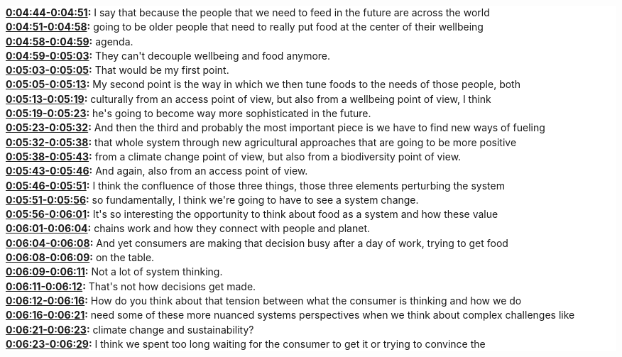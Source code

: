 **[0:04:44-0:04:51](https://tenacious.ventures/podcast-episodes/systems-thinking-and-the-legacy-of-big-food-with-dr-nigel-hughes-kellogg#t=0:04:44):**  I say that because the people that we need to feed in the future are across the world  
**[0:04:51-0:04:58](https://tenacious.ventures/podcast-episodes/systems-thinking-and-the-legacy-of-big-food-with-dr-nigel-hughes-kellogg#t=0:04:51):**  going to be older people that need to really put food at the center of their wellbeing  
**[0:04:58-0:04:59](https://tenacious.ventures/podcast-episodes/systems-thinking-and-the-legacy-of-big-food-with-dr-nigel-hughes-kellogg#t=0:04:58):**  agenda.  
**[0:04:59-0:05:03](https://tenacious.ventures/podcast-episodes/systems-thinking-and-the-legacy-of-big-food-with-dr-nigel-hughes-kellogg#t=0:04:59):**  They can't decouple wellbeing and food anymore.  
**[0:05:03-0:05:05](https://tenacious.ventures/podcast-episodes/systems-thinking-and-the-legacy-of-big-food-with-dr-nigel-hughes-kellogg#t=0:05:03):**  That would be my first point.  
**[0:05:05-0:05:13](https://tenacious.ventures/podcast-episodes/systems-thinking-and-the-legacy-of-big-food-with-dr-nigel-hughes-kellogg#t=0:05:05):**  My second point is the way in which we then tune foods to the needs of those people, both  
**[0:05:13-0:05:19](https://tenacious.ventures/podcast-episodes/systems-thinking-and-the-legacy-of-big-food-with-dr-nigel-hughes-kellogg#t=0:05:13):**  culturally from an access point of view, but also from a wellbeing point of view, I think  
**[0:05:19-0:05:23](https://tenacious.ventures/podcast-episodes/systems-thinking-and-the-legacy-of-big-food-with-dr-nigel-hughes-kellogg#t=0:05:19):**  he's going to become way more sophisticated in the future.  
**[0:05:23-0:05:32](https://tenacious.ventures/podcast-episodes/systems-thinking-and-the-legacy-of-big-food-with-dr-nigel-hughes-kellogg#t=0:05:23):**  And then the third and probably the most important piece is we have to find new ways of fueling  
**[0:05:32-0:05:38](https://tenacious.ventures/podcast-episodes/systems-thinking-and-the-legacy-of-big-food-with-dr-nigel-hughes-kellogg#t=0:05:32):**  that whole system through new agricultural approaches that are going to be more positive  
**[0:05:38-0:05:43](https://tenacious.ventures/podcast-episodes/systems-thinking-and-the-legacy-of-big-food-with-dr-nigel-hughes-kellogg#t=0:05:38):**  from a climate change point of view, but also from a biodiversity point of view.  
**[0:05:43-0:05:46](https://tenacious.ventures/podcast-episodes/systems-thinking-and-the-legacy-of-big-food-with-dr-nigel-hughes-kellogg#t=0:05:43):**  And again, also from an access point of view.  
**[0:05:46-0:05:51](https://tenacious.ventures/podcast-episodes/systems-thinking-and-the-legacy-of-big-food-with-dr-nigel-hughes-kellogg#t=0:05:46):**  I think the confluence of those three things, those three elements perturbing the system  
**[0:05:51-0:05:56](https://tenacious.ventures/podcast-episodes/systems-thinking-and-the-legacy-of-big-food-with-dr-nigel-hughes-kellogg#t=0:05:51):**  so fundamentally, I think we're going to have to see a system change.  
**[0:05:56-0:06:01](https://tenacious.ventures/podcast-episodes/systems-thinking-and-the-legacy-of-big-food-with-dr-nigel-hughes-kellogg#t=0:05:56):**  It's so interesting the opportunity to think about food as a system and how these value  
**[0:06:01-0:06:04](https://tenacious.ventures/podcast-episodes/systems-thinking-and-the-legacy-of-big-food-with-dr-nigel-hughes-kellogg#t=0:06:01):**  chains work and how they connect with people and planet.  
**[0:06:04-0:06:08](https://tenacious.ventures/podcast-episodes/systems-thinking-and-the-legacy-of-big-food-with-dr-nigel-hughes-kellogg#t=0:06:04):**  And yet consumers are making that decision busy after a day of work, trying to get food  
**[0:06:08-0:06:09](https://tenacious.ventures/podcast-episodes/systems-thinking-and-the-legacy-of-big-food-with-dr-nigel-hughes-kellogg#t=0:06:08):**  on the table.  
**[0:06:09-0:06:11](https://tenacious.ventures/podcast-episodes/systems-thinking-and-the-legacy-of-big-food-with-dr-nigel-hughes-kellogg#t=0:06:09):**  Not a lot of system thinking.  
**[0:06:11-0:06:12](https://tenacious.ventures/podcast-episodes/systems-thinking-and-the-legacy-of-big-food-with-dr-nigel-hughes-kellogg#t=0:06:11):**  That's not how decisions get made.  
**[0:06:12-0:06:16](https://tenacious.ventures/podcast-episodes/systems-thinking-and-the-legacy-of-big-food-with-dr-nigel-hughes-kellogg#t=0:06:12):**  How do you think about that tension between what the consumer is thinking and how we do  
**[0:06:16-0:06:21](https://tenacious.ventures/podcast-episodes/systems-thinking-and-the-legacy-of-big-food-with-dr-nigel-hughes-kellogg#t=0:06:16):**  need some of these more nuanced systems perspectives when we think about complex challenges like  
**[0:06:21-0:06:23](https://tenacious.ventures/podcast-episodes/systems-thinking-and-the-legacy-of-big-food-with-dr-nigel-hughes-kellogg#t=0:06:21):**  climate change and sustainability?  
**[0:06:23-0:06:29](https://tenacious.ventures/podcast-episodes/systems-thinking-and-the-legacy-of-big-food-with-dr-nigel-hughes-kellogg#t=0:06:23):**  I think we spent too long waiting for the consumer to get it or trying to convince the  